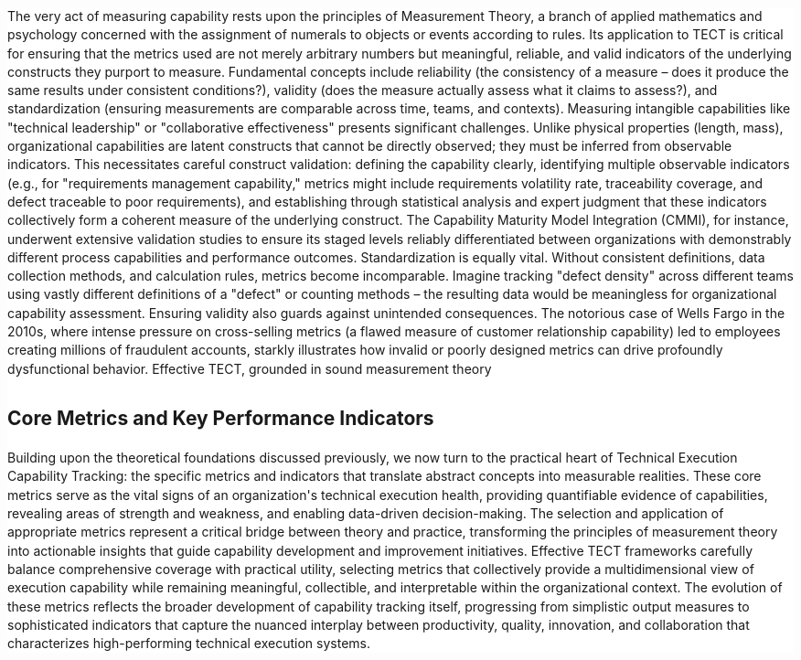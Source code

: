 The very act of measuring capability rests upon the principles of Measurement Theory, a branch of applied mathematics and psychology concerned with the assignment of numerals to objects or events according to rules. Its application to TECT is critical for ensuring that the metrics used are not merely arbitrary numbers but meaningful, reliable, and valid indicators of the underlying constructs they purport to measure. Fundamental concepts include reliability (the consistency of a measure – does it produce the same results under consistent conditions?), validity (does the measure actually assess what it claims to assess?), and standardization (ensuring measurements are comparable across time, teams, and contexts). Measuring intangible capabilities like "technical leadership" or "collaborative effectiveness" presents significant challenges. Unlike physical properties (length, mass), organizational capabilities are latent constructs that cannot be directly observed; they must be inferred from observable indicators. This necessitates careful construct validation: defining the capability clearly, identifying multiple observable indicators (e.g., for "requirements management capability," metrics might include requirements volatility rate, traceability coverage, and defect traceable to poor requirements), and establishing through statistical analysis and expert judgment that these indicators collectively form a coherent measure of the underlying construct. The Capability Maturity Model Integration (CMMI), for instance, underwent extensive validation studies to ensure its staged levels reliably differentiated between organizations with demonstrably different process capabilities and performance outcomes. Standardization is equally vital. Without consistent definitions, data collection methods, and calculation rules, metrics become incomparable. Imagine tracking "defect density" across different teams using vastly different definitions of a "defect" or counting methods – the resulting data would be meaningless for organizational capability assessment. Ensuring validity also guards against unintended consequences. The notorious case of Wells Fargo in the 2010s, where intense pressure on cross-selling metrics (a flawed measure of customer relationship capability) led to employees creating millions of fraudulent accounts, starkly illustrates how invalid or poorly designed metrics can drive profoundly dysfunctional behavior. Effective TECT, grounded in sound measurement theory

## Core Metrics and Key Performance Indicators

Building upon the theoretical foundations discussed previously, we now turn to the practical heart of Technical Execution Capability Tracking: the specific metrics and indicators that translate abstract concepts into measurable realities. These core metrics serve as the vital signs of an organization's technical execution health, providing quantifiable evidence of capabilities, revealing areas of strength and weakness, and enabling data-driven decision-making. The selection and application of appropriate metrics represent a critical bridge between theory and practice, transforming the principles of measurement theory into actionable insights that guide capability development and improvement initiatives. Effective TECT frameworks carefully balance comprehensive coverage with practical utility, selecting metrics that collectively provide a multidimensional view of execution capability while remaining meaningful, collectible, and interpretable within the organizational context. The evolution of these metrics reflects the broader development of capability tracking itself, progressing from simplistic output measures to sophisticated indicators that capture the nuanced interplay between productivity, quality, innovation, and collaboration that characterizes high-performing technical execution systems.
